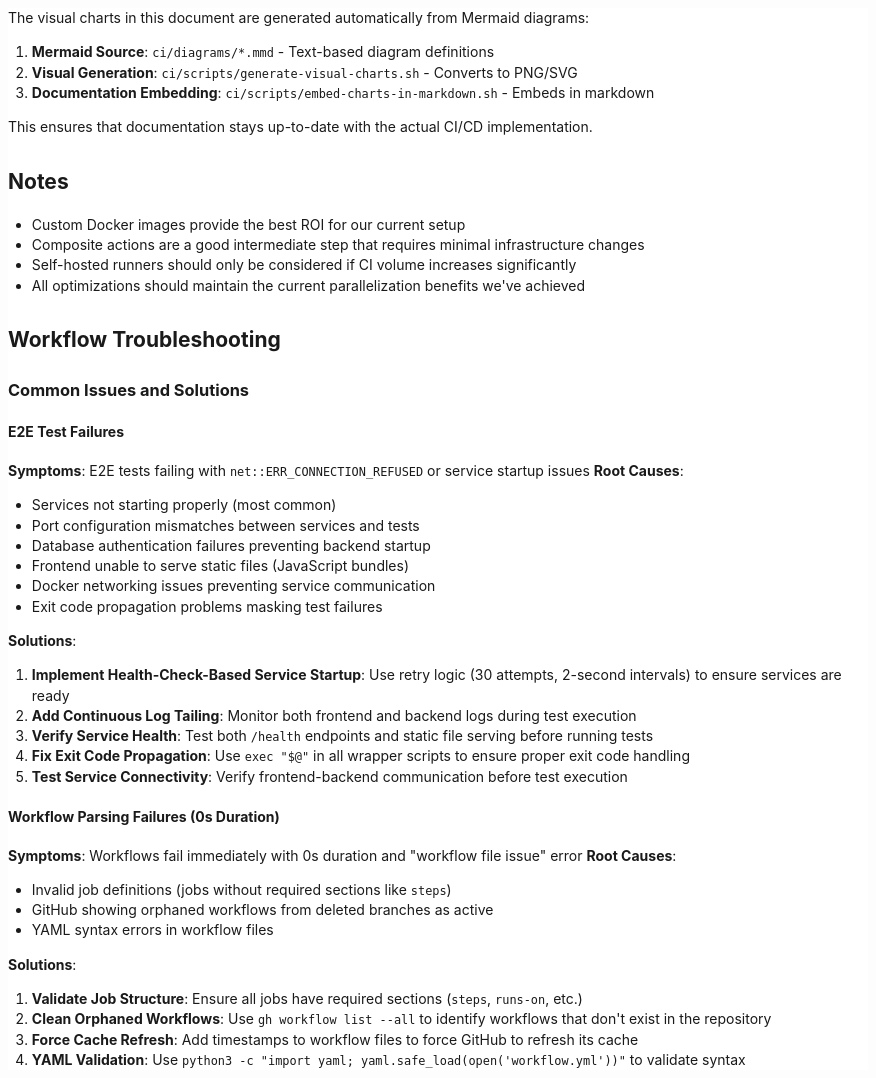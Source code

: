 The visual charts in this document are generated automatically from Mermaid diagrams:

1. **Mermaid Source**: `ci/diagrams/*.mmd` - Text-based diagram definitions
2. **Visual Generation**: `ci/scripts/generate-visual-charts.sh` - Converts to PNG/SVG
3. **Documentation Embedding**: `ci/scripts/embed-charts-in-markdown.sh` - Embeds in markdown

This ensures that documentation stays up-to-date with the actual CI/CD implementation.

## Notes

- Custom Docker images provide the best ROI for our current setup
- Composite actions are a good intermediate step that requires minimal infrastructure changes
- Self-hosted runners should only be considered if CI volume increases significantly
- All optimizations should maintain the current parallelization benefits we've achieved

## Workflow Troubleshooting

### Common Issues and Solutions

#### E2E Test Failures
**Symptoms**: E2E tests failing with `net::ERR_CONNECTION_REFUSED` or service startup issues
**Root Causes**:
- Services not starting properly (most common)
- Port configuration mismatches between services and tests
- Database authentication failures preventing backend startup
- Frontend unable to serve static files (JavaScript bundles)
- Docker networking issues preventing service communication
- Exit code propagation problems masking test failures

**Solutions**:
1. **Implement Health-Check-Based Service Startup**: Use retry logic (30 attempts, 2-second intervals) to ensure services are ready
2. **Add Continuous Log Tailing**: Monitor both frontend and backend logs during test execution
3. **Verify Service Health**: Test both `/health` endpoints and static file serving before running tests
4. **Fix Exit Code Propagation**: Use `exec "$@"` in all wrapper scripts to ensure proper exit code handling
5. **Test Service Connectivity**: Verify frontend-backend communication before test execution

#### Workflow Parsing Failures (0s Duration)
**Symptoms**: Workflows fail immediately with 0s duration and "workflow file issue" error
**Root Causes**:
- Invalid job definitions (jobs without required sections like `steps`)
- GitHub showing orphaned workflows from deleted branches as active
- YAML syntax errors in workflow files

**Solutions**:
1. **Validate Job Structure**: Ensure all jobs have required sections (`steps`, `runs-on`, etc.)
2. **Clean Orphaned Workflows**: Use `gh workflow list --all` to identify workflows that don't exist in the repository
3. **Force Cache Refresh**: Add timestamps to workflow files to force GitHub to refresh its cache
4. **YAML Validation**: Use `python3 -c "import yaml; yaml.safe_load(open('workflow.yml'))"` to validate syntax
